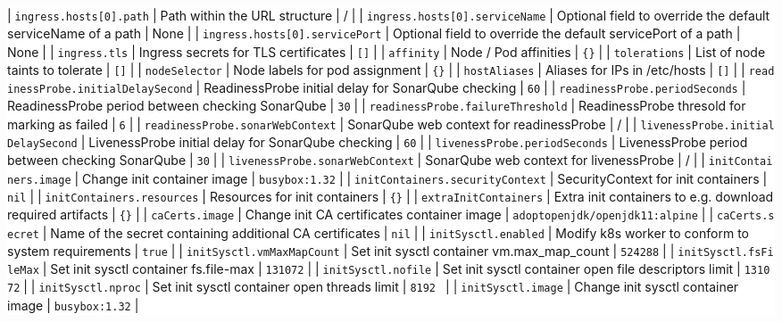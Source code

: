 | `ingress.hosts[0].path`               | Path within the URL structure                                                                                               | /                                                | 
| `ingress.hosts[0].serviceName`        | Optional field to override the default serviceName of a path                                                                | None                                             | 
| `ingress.hosts[0].servicePort`        | Optional field to override the default servicePort of a path                                                                | None                                             | 
| `ingress.tls`                         | Ingress secrets for TLS certificates                                                                                        | `[]`                                             | 
| `affinity`                            | Node / Pod affinities                                                                                                       | `{}`                                             | 
| `tolerations`                         | List of node taints to tolerate                                                                                             | `[]`                                             | 
| `nodeSelector`                        | Node labels for pod assignment                                                                                              | `{}`                                             | 
| `hostAliases`                         | Aliases for IPs in /etc/hosts                                                                                               | `[]`                                             | 
| `readinessProbe.initialDelaySecond`   | ReadinessProbe initial delay for SonarQube checking                                                                         | `60`                                             |
| `readinessProbe.periodSeconds`        | ReadinessProbe period between checking SonarQube                                                                            | `30`                                             |
| `readinessProbe.failureThreshold`     | ReadinessProbe thresold for marking as failed                                                                               | `6`                                              |
| `readinessProbe.sonarWebContext`      | SonarQube web context for readinessProbe                                                                                    | /                                                | 
| `livenessProbe.initialDelaySecond`    | LivenessProbe initial delay for SonarQube checking                                                                          | `60`                                             |
| `livenessProbe.periodSeconds`         | LivenessProbe period between checking SonarQube                                                                             | `30`                                             |
| `livenessProbe.sonarWebContext`       | SonarQube web context for livenessProbe                                                                                     | /                                                | 
| `initContainers.image`                | Change init container image                                                                                                 | `busybox:1.32`                                   | 
| `initContainers.securityContext`      | SecurityContext for init containers                                                                                         | `nil`                                            | 
| `initContainers.resources`            | Resources for init containers                                                                                               | `{}`                                             | 
| `extraInitContainers`                 | Extra init containers to e.g. download required artifacts                                                                   | `{}`                                             |
| `caCerts.image`                       | Change init CA certificates container image                                                                                 | `adoptopenjdk/openjdk11:alpine`                  | 
| `caCerts.secret`                      | Name of the secret containing additional CA certificates                                                                    | `nil`                                            |
| `initSysctl.enabled`                  | Modify k8s worker to conform to system requirements                                                                         | `true`                                           | 
| `initSysctl.vmMaxMapCount`            | Set init sysctl container vm.max_map_count                                                                                  | `524288`                                         | 
| `initSysctl.fsFileMax`                | Set init sysctl container fs.file-max                                                                                       | `131072`                                         | 
| `initSysctl.nofile`                   | Set init sysctl container open file descriptors limit                                                                       | `131072`                                         | 
| `initSysctl.nproc`                    | Set init sysctl container open threads limit                                                                                | `8192 `                                          | 
| `initSysctl.image`                    | Change init sysctl container image                                                                                          | `busybox:1.32`                                   | 